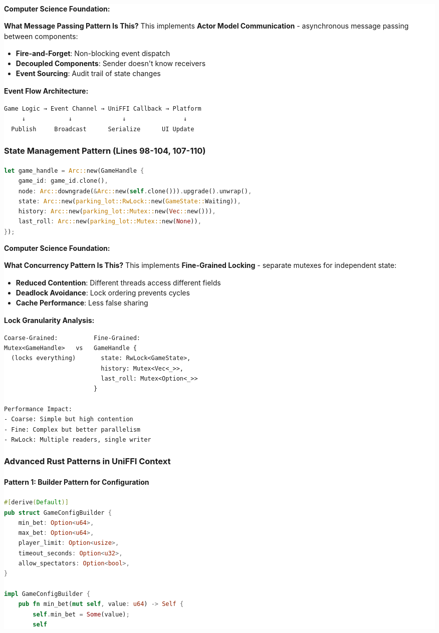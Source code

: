 **Computer Science Foundation:**

**What Message Passing Pattern Is This?**
This implements **Actor Model Communication** - asynchronous message passing between components:
- **Fire-and-Forget**: Non-blocking event dispatch
- **Decoupled Components**: Sender doesn't know receivers
- **Event Sourcing**: Audit trail of state changes

**Event Flow Architecture:**
```
Game Logic → Event Channel → UniFFI Callback → Platform
     ↓            ↓              ↓                ↓
  Publish     Broadcast      Serialize      UI Update
```

### State Management Pattern (Lines 98-104, 107-110)

```rust
let game_handle = Arc::new(GameHandle {
    game_id: game_id.clone(),
    node: Arc::downgrade(&Arc::new(self.clone())).upgrade().unwrap(),
    state: Arc::new(parking_lot::RwLock::new(GameState::Waiting)),
    history: Arc::new(parking_lot::Mutex::new(Vec::new())),
    last_roll: Arc::new(parking_lot::Mutex::new(None)),
});
```

**Computer Science Foundation:**

**What Concurrency Pattern Is This?**
This implements **Fine-Grained Locking** - separate mutexes for independent state:
- **Reduced Contention**: Different threads access different fields
- **Deadlock Avoidance**: Lock ordering prevents cycles
- **Cache Performance**: Less false sharing

**Lock Granularity Analysis:**
```
Coarse-Grained:          Fine-Grained:
Mutex<GameHandle>   vs   GameHandle {
  (locks everything)       state: RwLock<GameState>,
                           history: Mutex<Vec<_>>,
                           last_roll: Mutex<Option<_>>
                         }

Performance Impact:
- Coarse: Simple but high contention
- Fine: Complex but better parallelism
- RwLock: Multiple readers, single writer
```

### Advanced Rust Patterns in UniFFI Context

#### Pattern 1: Builder Pattern for Configuration
```rust
#[derive(Default)]
pub struct GameConfigBuilder {
    min_bet: Option<u64>,
    max_bet: Option<u64>,
    player_limit: Option<usize>,
    timeout_seconds: Option<u32>,
    allow_spectators: Option<bool>,
}

impl GameConfigBuilder {
    pub fn min_bet(mut self, value: u64) -> Self {
        self.min_bet = Some(value);
        self
```